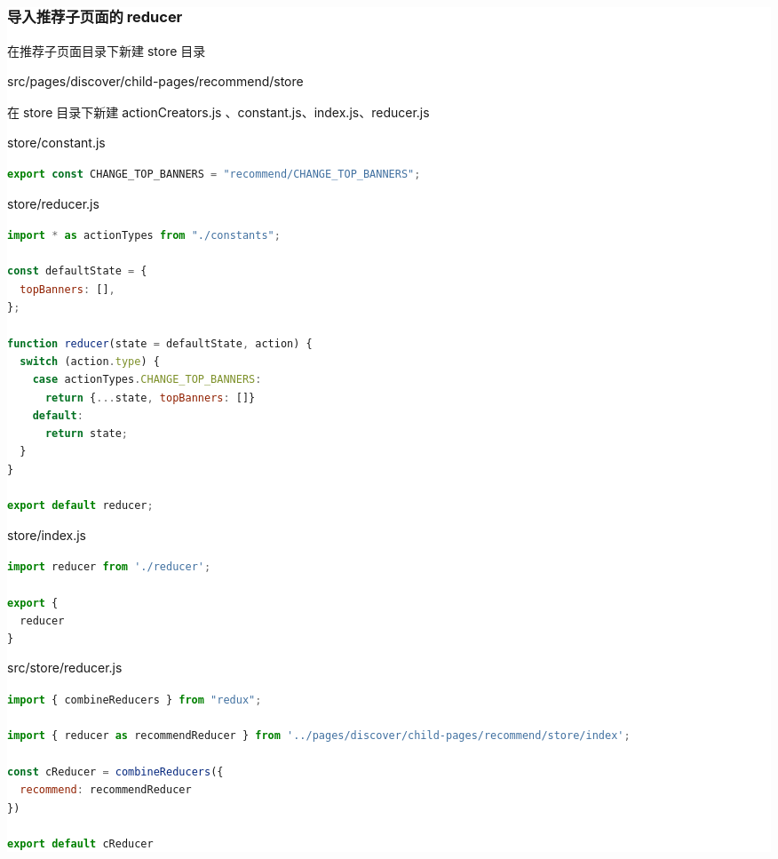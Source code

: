 ### 导入推荐子页面的 reducer

在推荐子页面目录下新建 store 目录

src/pages/discover/child-pages/recommend/store

在 store 目录下新建 actionCreators.js 、constant.js、index.js、reducer.js

store/constant.js

```js
export const CHANGE_TOP_BANNERS = "recommend/CHANGE_TOP_BANNERS";
```

store/reducer.js

```js
import * as actionTypes from "./constants";

const defaultState = {
  topBanners: [],
};

function reducer(state = defaultState, action) {
  switch (action.type) {
    case actionTypes.CHANGE_TOP_BANNERS:
      return {...state, topBanners: []}
    default:
      return state;
  }
}

export default reducer;
```

store/index.js

```js
import reducer from './reducer';

export {
  reducer
}
```

src/store/reducer.js

```jsx
import { combineReducers } from "redux";

import { reducer as recommendReducer } from '../pages/discover/child-pages/recommend/store/index';

const cReducer = combineReducers({
  recommend: recommendReducer
})

export default cReducer
```
